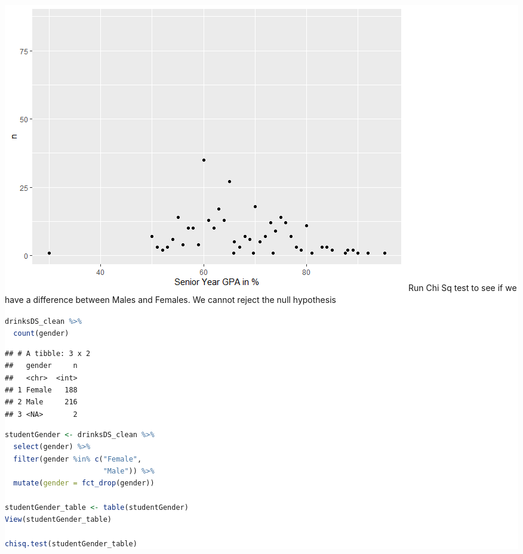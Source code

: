 ![](universityDrinks_files/figure-gfm/unnamed-chunk-14-1.png)
Run Chi Sq test to see if we have a difference between Males and
Females. We cannot reject the null hypothesis

``` r
drinksDS_clean %>%
  count(gender)
```

    ## # A tibble: 3 x 2
    ##   gender     n
    ##   <chr>  <int>
    ## 1 Female   188
    ## 2 Male     216
    ## 3 <NA>       2

``` r
studentGender <- drinksDS_clean %>%
  select(gender) %>% 
  filter(gender %in% c("Female", 
                       "Male")) %>% 
  mutate(gender = fct_drop(gender))

studentGender_table <- table(studentGender)
View(studentGender_table) 

chisq.test(studentGender_table)
```
